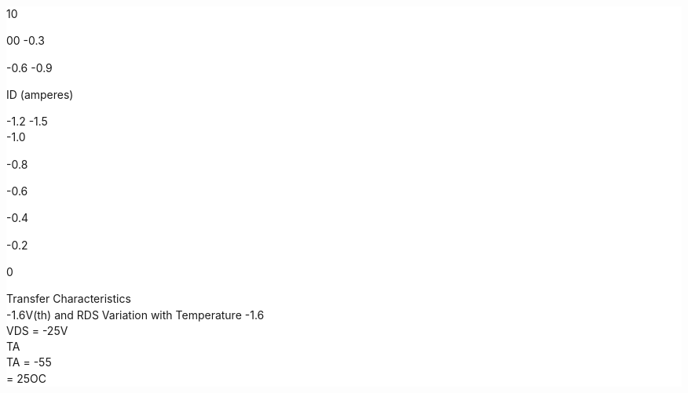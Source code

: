10

00 -0.3

</div>
<div class="column">
-0.6 -0.9

ID (amperes)

</div>
<div class="column">
-1.2 -1.5

</div>
</div>
<div class="layoutArea">
<div class="column">
-1.0

-0.8

-0.6

-0.4

-0.2

0

</div>
<div class="column">
Transfer Characteristics

</div>
<div class="column">
-1.6V(th) and RDS Variation with Temperature -1.6

</div>
</div>
<div class="section">
<div class="layoutArea">
<div class="column">
VDS = -25V

</div>
</div>
<div class="layoutArea">
<div class="column">
TA

</div>
</div>
<div class="layoutArea">
<div class="column">
TA = -55

</div>
</div>
<div class="layoutArea">
<div class="column">
= 25OC
